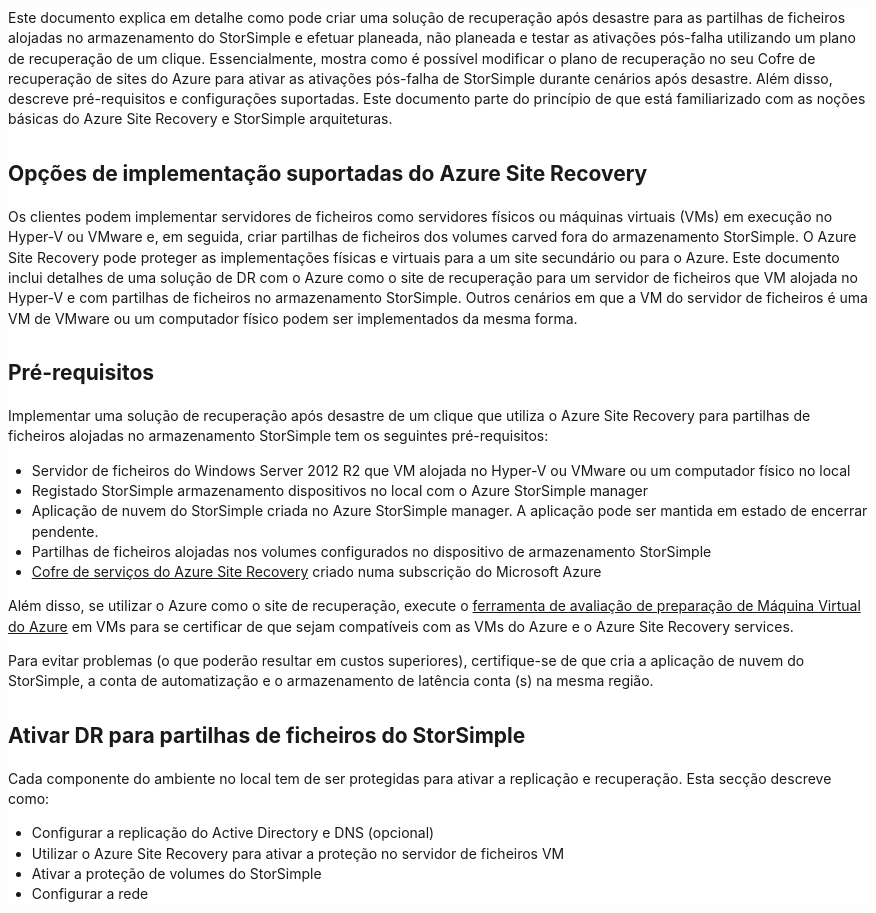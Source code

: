 Este documento explica em detalhe como pode criar uma solução de recuperação após desastre para as partilhas de ficheiros alojadas no armazenamento do StorSimple e efetuar planeada, não planeada e testar as ativações pós-falha utilizando um plano de recuperação de um clique. Essencialmente, mostra como é possível modificar o plano de recuperação no seu Cofre de recuperação de sites do Azure para ativar as ativações pós-falha de StorSimple durante cenários após desastre. Além disso, descreve pré-requisitos e configurações suportadas. Este documento parte do princípio de que está familiarizado com as noções básicas do Azure Site Recovery e StorSimple arquiteturas.

## <a name="supported-azure-site-recovery-deployment-options"></a>Opções de implementação suportadas do Azure Site Recovery
Os clientes podem implementar servidores de ficheiros como servidores físicos ou máquinas virtuais (VMs) em execução no Hyper-V ou VMware e, em seguida, criar partilhas de ficheiros dos volumes carved fora do armazenamento StorSimple. O Azure Site Recovery pode proteger as implementações físicas e virtuais para a um site secundário ou para o Azure. Este documento inclui detalhes de uma solução de DR com o Azure como o site de recuperação para um servidor de ficheiros que VM alojada no Hyper-V e com partilhas de ficheiros no armazenamento StorSimple. Outros cenários em que a VM do servidor de ficheiros é uma VM de VMware ou um computador físico podem ser implementados da mesma forma.

## <a name="prerequisites"></a>Pré-requisitos
Implementar uma solução de recuperação após desastre de um clique que utiliza o Azure Site Recovery para partilhas de ficheiros alojadas no armazenamento StorSimple tem os seguintes pré-requisitos:

* Servidor de ficheiros do Windows Server 2012 R2 que VM alojada no Hyper-V ou VMware ou um computador físico no local
* Registado StorSimple armazenamento dispositivos no local com o Azure StorSimple manager
* Aplicação de nuvem do StorSimple criada no Azure StorSimple manager. A aplicação pode ser mantida em estado de encerrar pendente.
* Partilhas de ficheiros alojadas nos volumes configurados no dispositivo de armazenamento StorSimple
* [Cofre de serviços do Azure Site Recovery](../site-recovery/site-recovery-vmm-to-vmm.md) criado numa subscrição do Microsoft Azure

Além disso, se utilizar o Azure como o site de recuperação, execute o [ferramenta de avaliação de preparação de Máquina Virtual do Azure](http://azure.microsoft.com/downloads/vm-readiness-assessment/) em VMs para se certificar de que sejam compatíveis com as VMs do Azure e o Azure Site Recovery services.

Para evitar problemas (o que poderão resultar em custos superiores), certifique-se de que cria a aplicação de nuvem do StorSimple, a conta de automatização e o armazenamento de latência conta (s) na mesma região.

## <a name="enable-dr-for-storsimple-file-shares"></a>Ativar DR para partilhas de ficheiros do StorSimple
Cada componente do ambiente no local tem de ser protegidas para ativar a replicação e recuperação. Esta secção descreve como:

* Configurar a replicação do Active Directory e DNS (opcional)
* Utilizar o Azure Site Recovery para ativar a proteção no servidor de ficheiros VM
* Ativar a proteção de volumes do StorSimple
* Configurar a rede
